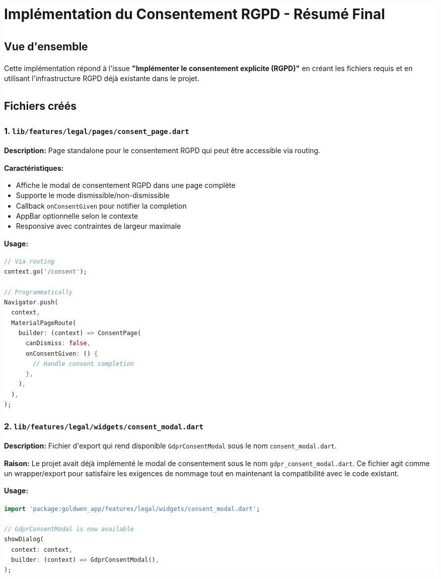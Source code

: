 # Implémentation du Consentement RGPD - Résumé Final

## Vue d'ensemble

Cette implémentation répond à l'issue **"Implémenter le consentement explicite (RGPD)"** en créant les fichiers requis et en utilisant l'infrastructure RGPD déjà existante dans le projet.

## Fichiers créés

### 1. `lib/features/legal/pages/consent_page.dart`
**Description:** Page standalone pour le consentement RGPD qui peut être accessible via routing.

**Caractéristiques:**
- Affiche le modal de consentement RGPD dans une page complète
- Supporte le mode dismissible/non-dismissible
- Callback `onConsentGiven` pour notifier la completion
- AppBar optionnelle selon le contexte
- Responsive avec contraintes de largeur maximale

**Usage:**
```dart
// Via routing
context.go('/consent');

// Programmatically
Navigator.push(
  context,
  MaterialPageRoute(
    builder: (context) => ConsentPage(
      canDismiss: false,
      onConsentGiven: () {
        // Handle consent completion
      },
    ),
  ),
);
```

### 2. `lib/features/legal/widgets/consent_modal.dart`
**Description:** Fichier d'export qui rend disponible `GdprConsentModal` sous le nom `consent_modal.dart`.

**Raison:** Le projet avait déjà implémenté le modal de consentement sous le nom `gdpr_consent_modal.dart`. Ce fichier agit comme un wrapper/export pour satisfaire les exigences de nommage tout en maintenant la compatibilité avec le code existant.

**Usage:**
```dart
import 'package:goldwen_app/features/legal/widgets/consent_modal.dart';

// GdprConsentModal is now available
showDialog(
  context: context,
  builder: (context) => GdprConsentModal(),
);
```
